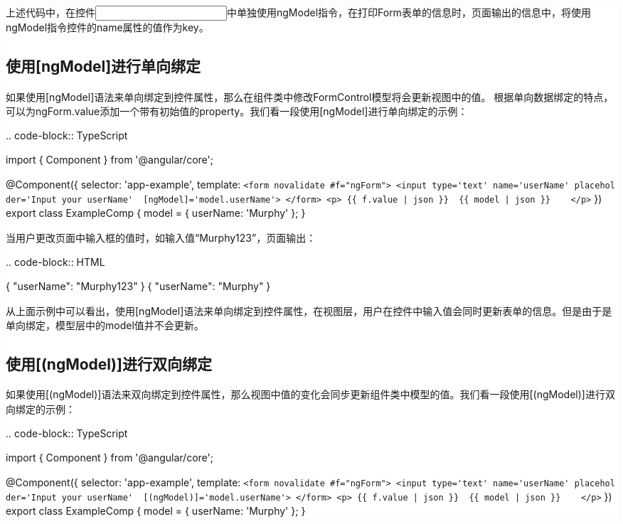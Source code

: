 上述代码中，在控件<input>中单独使用ngModel指令，在打印Form表单的信息时，页面输出的信息中，将使用ngModel指令控件的name属性的值作为key。

使用[ngModel]进行单向绑定
---------------------------
如果使用[ngModel]语法来单向绑定到控件属性，那么在组件类中修改FormControl模型将会更新视图中的值。
根据单向数据绑定的特点，可以为ngForm.value添加一个带有初始值的property。我们看一段使用[ngModel]进行单向绑定的示例：

 .. code-block:: TypeScript

   import { Component } from '@angular/core';

   @Component({
   selector: 'app-example',
   template: `
      <form novalidate #f="ngForm">
         <input type='text' name='userName' placeholder='Input your userName' 
         [ngModel]='model.userName'>
      </form>
         <p>
         {{ f.value | json }} 
         {{ model | json }}   
      </p>
   `
   })
   export class ExampleComp {
      model = {
         userName: 'Murphy'
      };
   }

当用户更改页面中输入框的值时，如输入值“Murphy123”，页面输出：

 .. code-block:: HTML

   { "userName": "Murphy123" } { "userName": "Murphy" }


从上面示例中可以看出，使用[ngModel]语法来单向绑定到控件属性，在视图层，用户在控件中输入值会同时更新表单的信息。但是由于是单向绑定，模型层中的model值并不会更新。


使用[(ngModel)]进行双向绑定
---------------------------
如果使用[(ngModel)]语法来双向绑定到控件属性，那么视图中值的变化会同步更新组件类中模型的值。我们看一段使用[(ngModel)]进行双向绑定的示例：

 .. code-block:: TypeScript

   import { Component } from '@angular/core';

   @Component({
   selector: 'app-example',
   template: `
      <form novalidate #f="ngForm">
         <input type='text' name='userName' placeholder='Input your userName' 
         [(ngModel)]='model.userName'>
      </form>
         <p>
         {{ f.value | json }} 
         {{ model | json }}   
      </p>
   `
   })
   export class ExampleComp {
      model = {
         userName: 'Murphy'
      };
   }
